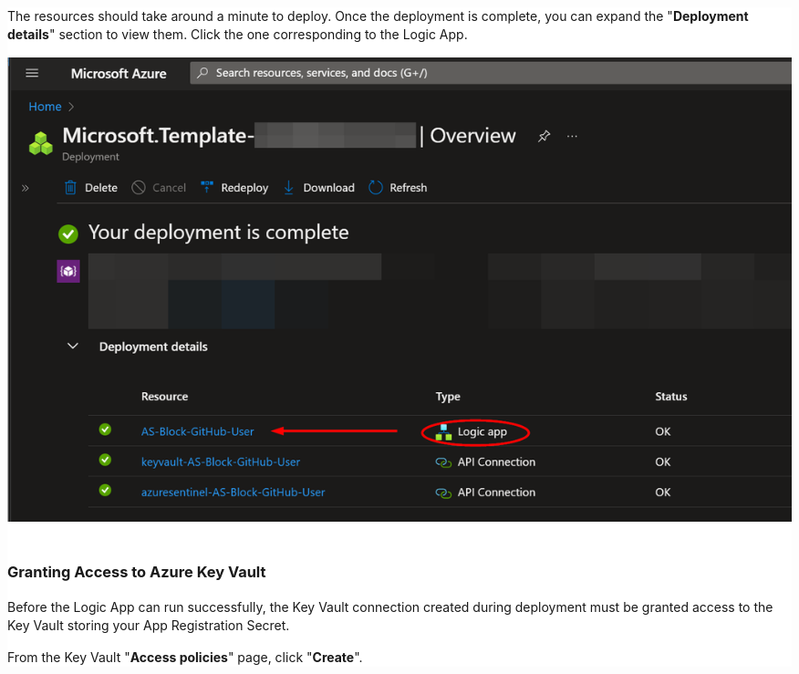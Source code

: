 The resources should take around a minute to deploy. Once the deployment is complete, you can expand the "**Deployment details**" section to view them.
Click the one corresponding to the Logic App.

![BlockGitHubUser_Deploy_3](Images/BlockGitHubUser_Deploy_3.png)


#
### Granting Access to Azure Key Vault

Before the Logic App can run successfully, the Key Vault connection created during deployment must be granted access to the Key Vault storing your App Registration Secret.

From the Key Vault "**Access policies**" page, click "**Create**".
